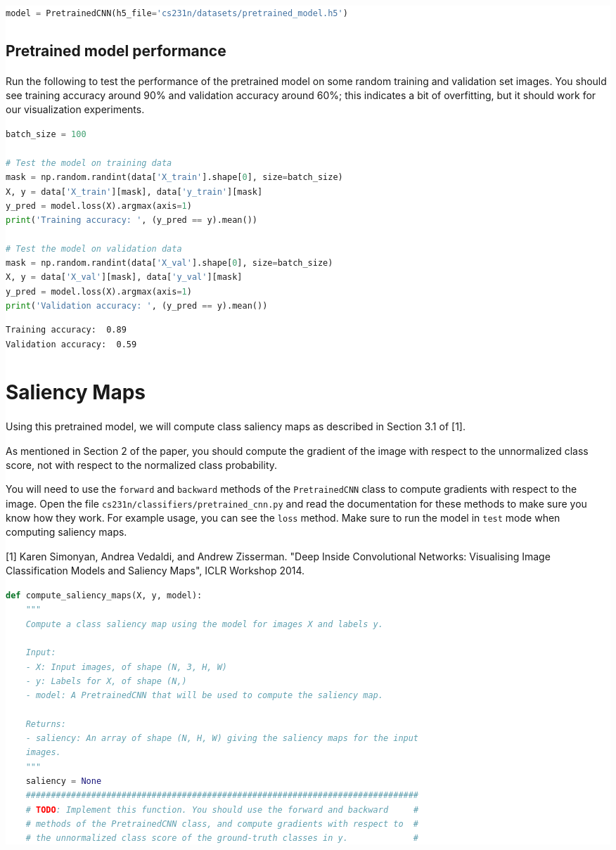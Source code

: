 
```python
model = PretrainedCNN(h5_file='cs231n/datasets/pretrained_model.h5')
```

## Pretrained model performance
Run the following to test the performance of the pretrained model on some random training and validation set images. You should see training accuracy around 90% and validation accuracy around 60%; this indicates a bit of overfitting, but it should work for our visualization experiments.


```python
batch_size = 100

# Test the model on training data
mask = np.random.randint(data['X_train'].shape[0], size=batch_size)
X, y = data['X_train'][mask], data['y_train'][mask]
y_pred = model.loss(X).argmax(axis=1)
print('Training accuracy: ', (y_pred == y).mean())

# Test the model on validation data
mask = np.random.randint(data['X_val'].shape[0], size=batch_size)
X, y = data['X_val'][mask], data['y_val'][mask]
y_pred = model.loss(X).argmax(axis=1)
print('Validation accuracy: ', (y_pred == y).mean())
```

    Training accuracy:  0.89
    Validation accuracy:  0.59


# Saliency Maps
Using this pretrained model, we will compute class saliency maps as described in Section 3.1 of [1].

As mentioned in Section 2 of the paper, you should compute the gradient of the image with respect to the unnormalized class score, not with respect to the normalized class probability.

You will need to use the `forward` and `backward` methods of the `PretrainedCNN` class to compute gradients with respect to the image. Open the file `cs231n/classifiers/pretrained_cnn.py` and read the documentation for these methods to make sure you know how they work. For example usage, you can see the `loss` method. Make sure to run the model in `test` mode when computing saliency maps.

[1] Karen Simonyan, Andrea Vedaldi, and Andrew Zisserman. "Deep Inside Convolutional Networks: Visualising
Image Classification Models and Saliency Maps", ICLR Workshop 2014.


```python
def compute_saliency_maps(X, y, model):
    """
    Compute a class saliency map using the model for images X and labels y.
  
    Input:
    - X: Input images, of shape (N, 3, H, W)
    - y: Labels for X, of shape (N,)
    - model: A PretrainedCNN that will be used to compute the saliency map.
  
    Returns:
    - saliency: An array of shape (N, H, W) giving the saliency maps for the input
    images.
    """
    saliency = None
    ##############################################################################
    # TODO: Implement this function. You should use the forward and backward     #
    # methods of the PretrainedCNN class, and compute gradients with respect to  #
    # the unnormalized class score of the ground-truth classes in y.             #
```